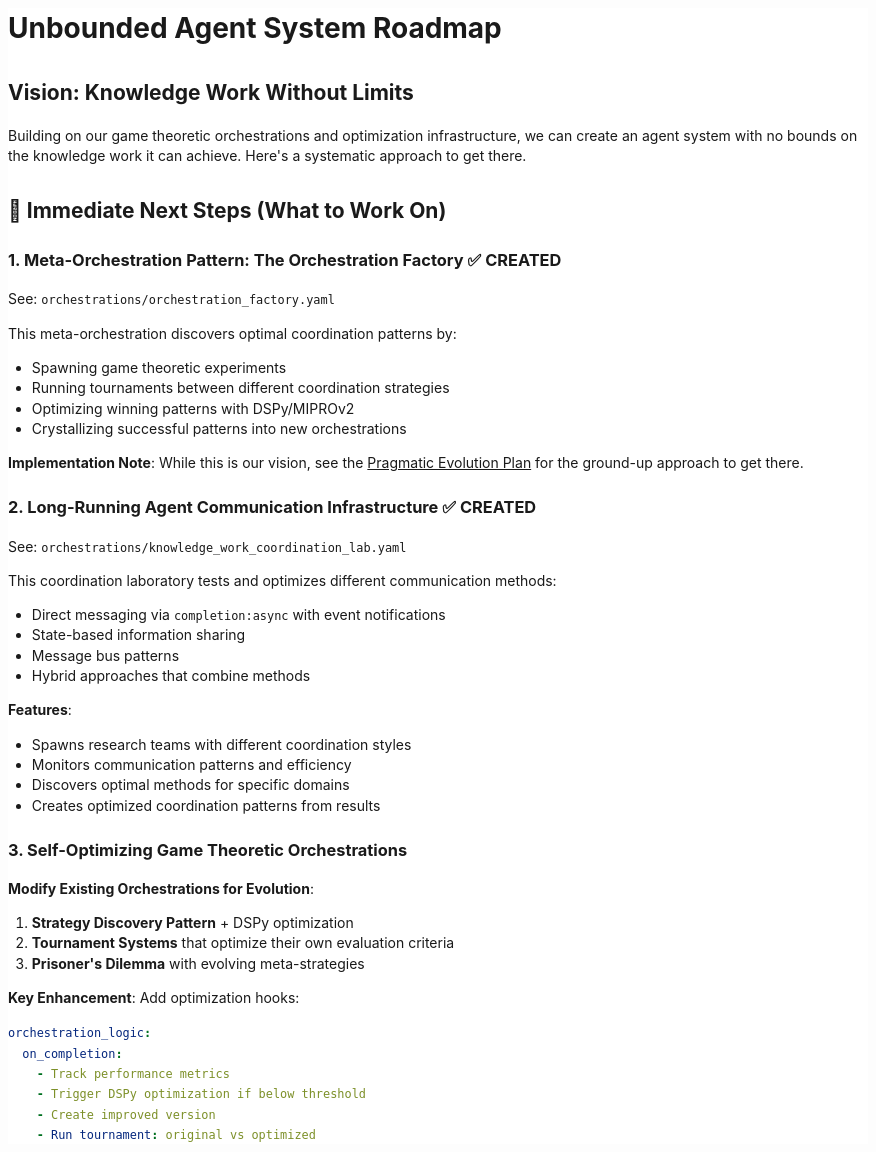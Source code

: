 # Unbounded Agent System Roadmap

## Vision: Knowledge Work Without Limits

Building on our game theoretic orchestrations and optimization infrastructure, we can create an agent system with no bounds on the knowledge work it can achieve. Here's a systematic approach to get there.

## 🎯 Immediate Next Steps (What to Work On)

### 1. **Meta-Orchestration Pattern: The Orchestration Factory** ✅ CREATED
See: `orchestrations/orchestration_factory.yaml`

This meta-orchestration discovers optimal coordination patterns by:
- Spawning game theoretic experiments
- Running tournaments between different coordination strategies
- Optimizing winning patterns with DSPy/MIPROv2
- Crystallizing successful patterns into new orchestrations

**Implementation Note**: While this is our vision, see the [Pragmatic Evolution Plan](./PRAGMATIC_AGENT_EVOLUTION_PLAN.md) for the ground-up approach to get there.

### 2. **Long-Running Agent Communication Infrastructure** ✅ CREATED
See: `orchestrations/knowledge_work_coordination_lab.yaml`

This coordination laboratory tests and optimizes different communication methods:
- Direct messaging via `completion:async` with event notifications
- State-based information sharing
- Message bus patterns
- Hybrid approaches that combine methods

**Features**:
- Spawns research teams with different coordination styles
- Monitors communication patterns and efficiency
- Discovers optimal methods for specific domains
- Creates optimized coordination patterns from results

### 3. **Self-Optimizing Game Theoretic Orchestrations**

**Modify Existing Orchestrations for Evolution**:
1. **Strategy Discovery Pattern** + DSPy optimization
2. **Tournament Systems** that optimize their own evaluation criteria
3. **Prisoner's Dilemma** with evolving meta-strategies

**Key Enhancement**: Add optimization hooks:
```yaml
orchestration_logic:
  on_completion:
    - Track performance metrics
    - Trigger DSPy optimization if below threshold
    - Create improved version
    - Run tournament: original vs optimized
```
